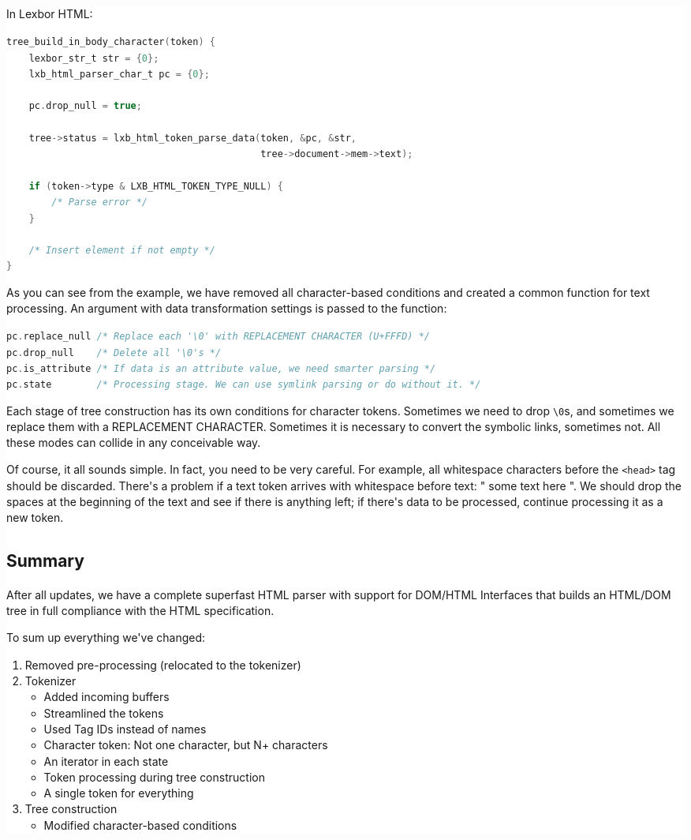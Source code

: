 In Lexbor HTML:
```C
tree_build_in_body_character(token) {
    lexbor_str_t str = {0};
    lxb_html_parser_char_t pc = {0};

    pc.drop_null = true;

    tree->status = lxb_html_token_parse_data(token, &pc, &str,
                                             tree->document->mem->text);

    if (token->type & LXB_HTML_TOKEN_TYPE_NULL) {
        /* Parse error */
    }

    /* Insert element if not empty */
}
```

As you can see from the example, we have removed all character-based conditions
and created a common function for text processing. An argument with data
transformation settings is passed to the function:

```C
pc.replace_null /* Replace each '\0' with REPLACEMENT CHARACTER (U+FFFD) */
pc.drop_null    /* Delete all '\0's */
pc.is_attribute /* If data is an attribute value, we need smarter parsing */
pc.state        /* Processing stage. We can use symlink parsing or do without it. */
```

Each stage of tree construction has its own conditions for character tokens.
Sometimes we need to drop `\0`s, and sometimes we replace them with a
REPLACEMENT CHARACTER. Sometimes it is necessary to convert the symbolic links,
sometimes not. All these modes can collide in any conceivable way.

Of course, it all sounds simple. In fact, you need to be very careful. For
example, all whitespace characters before the `<head>` tag should be discarded.
There's a problem if a text token arrives with whitespace before text: " some
text here ". We should drop the spaces at the beginning of the text and see if
there is anything left; if there's data to be processed, continue processing it
as a new token.

## Summary

After all updates, we have a complete superfast HTML parser with support for
DOM/HTML Interfaces that builds an HTML/DOM tree in full compliance with the
HTML specification.

To sum up everything we've changed:

1. Removed pre-processing (relocated to the tokenizer)
2. Tokenizer
   * Added incoming buffers
   * Streamlined the tokens
   * Used Tag IDs instead of names
   * Character token: Not one character, but N+ characters
   * An iterator in each state
   * Token processing during tree construction
   * A single token for everything
3. Tree construction
   * Modified character-based conditions
